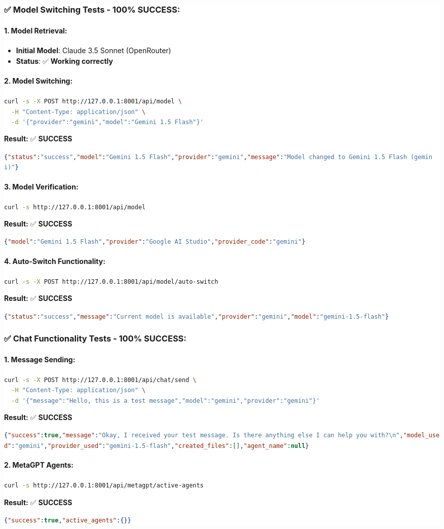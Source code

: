 ### **✅ Model Switching Tests - 100% SUCCESS:**

#### **1. Model Retrieval:**
- **Initial Model**: Claude 3.5 Sonnet (OpenRouter)
- **Status**: ✅ **Working correctly**

#### **2. Model Switching:**
```bash
curl -s -X POST http://127.0.0.1:8001/api/model \
  -H "Content-Type: application/json" \
  -d '{"provider":"gemini","model":"Gemini 1.5 Flash"}'
```
**Result:** ✅ **SUCCESS**
```json
{"status":"success","model":"Gemini 1.5 Flash","provider":"gemini","message":"Model changed to Gemini 1.5 Flash (gemini)"}
```

#### **3. Model Verification:**
```bash
curl -s http://127.0.0.1:8001/api/model
```
**Result:** ✅ **SUCCESS**
```json
{"model":"Gemini 1.5 Flash","provider":"Google AI Studio","provider_code":"gemini"}
```

#### **4. Auto-Switch Functionality:**
```bash
curl -s -X POST http://127.0.0.1:8001/api/model/auto-switch
```
**Result:** ✅ **SUCCESS**
```json
{"status":"success","message":"Current model is available","provider":"gemini","model":"gemini-1.5-flash"}
```

### **✅ Chat Functionality Tests - 100% SUCCESS:**

#### **1. Message Sending:**
```bash
curl -s -X POST http://127.0.0.1:8001/api/chat/send \
  -H "Content-Type: application/json" \
  -d '{"message":"Hello, this is a test message","model":"gemini","provider":"gemini"}'
```
**Result:** ✅ **SUCCESS**
```json
{"success":true,"message":"Okay, I received your test message. Is there anything else I can help you with?\n","model_used":"gemini","provider_used":"gemini-1.5-flash","created_files":[],"agent_name":null}
```

#### **2. MetaGPT Agents:**
```bash
curl -s http://127.0.0.1:8001/api/metagpt/active-agents
```
**Result:** ✅ **SUCCESS**
```json
{"success":true,"active_agents":{}}
```
